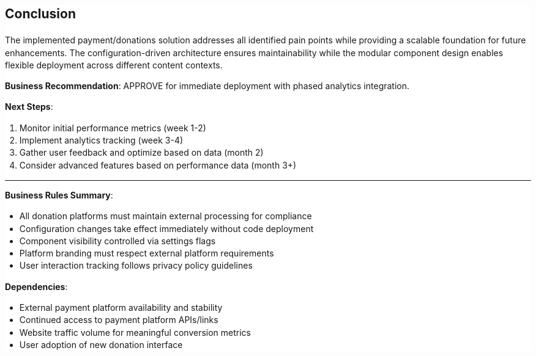 ## Conclusion

The implemented payment/donations solution addresses all identified pain points while providing a scalable foundation for future enhancements. The configuration-driven architecture ensures maintainability while the modular component design enables flexible deployment across different content contexts.

**Business Recommendation**: APPROVE for immediate deployment with phased analytics integration.

**Next Steps**:
1. Monitor initial performance metrics (week 1-2)
2. Implement analytics tracking (week 3-4)
3. Gather user feedback and optimize based on data (month 2)
4. Consider advanced features based on performance data (month 3+)

---

**Business Rules Summary**:
- All donation platforms must maintain external processing for compliance
- Configuration changes take effect immediately without code deployment
- Component visibility controlled via settings flags
- Platform branding must respect external platform requirements
- User interaction tracking follows privacy policy guidelines

**Dependencies**:
- External payment platform availability and stability
- Continued access to payment platform APIs/links
- Website traffic volume for meaningful conversion metrics
- User adoption of new donation interface

